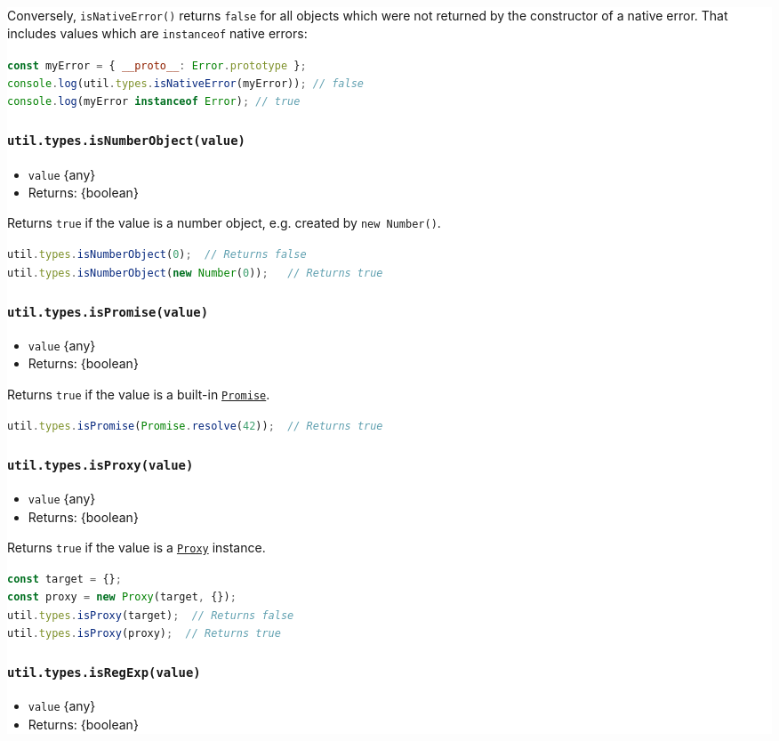 Conversely, `isNativeError()` returns `false` for all objects which were not
returned by the constructor of a native error. That includes values
which are `instanceof` native errors:

```js
const myError = { __proto__: Error.prototype };
console.log(util.types.isNativeError(myError)); // false
console.log(myError instanceof Error); // true
```

### `util.types.isNumberObject(value)`



* `value` {any}
* Returns: {boolean}

Returns `true` if the value is a number object, e.g. created
by `new Number()`.

```js
util.types.isNumberObject(0);  // Returns false
util.types.isNumberObject(new Number(0));   // Returns true
```

### `util.types.isPromise(value)`



* `value` {any}
* Returns: {boolean}

Returns `true` if the value is a built-in [`Promise`][].

```js
util.types.isPromise(Promise.resolve(42));  // Returns true
```

### `util.types.isProxy(value)`



* `value` {any}
* Returns: {boolean}

Returns `true` if the value is a [`Proxy`][] instance.

```js
const target = {};
const proxy = new Proxy(target, {});
util.types.isProxy(target);  // Returns false
util.types.isProxy(proxy);  // Returns true
```

### `util.types.isRegExp(value)`



* `value` {any}
* Returns: {boolean}


[Common System Errors]: errors.md#common-system-errors
[Custom inspection functions on objects]: #custom-inspection-functions-on-objects
[Custom promisified functions]: #custom-promisified-functions
[Customizing `util.inspect` colors]: #customizing-utilinspect-colors
[Internationalization]: intl.md
[Module Namespace Object]: https://tc39.github.io/ecma262/#sec-module-namespace-exotic-objects
[WHATWG Encoding Standard]: https://encoding.spec.whatwg.org/
[`'uncaughtException'`]: process.md#event-uncaughtexception
[`'warning'`]: process.md#event-warning
[`Array.isArray()`]: https://developer.mozilla.org/en-US/docs/Web/JavaScript/Reference/Global_Objects/Array/isArray
[`ArrayBuffer.isView()`]: https://developer.mozilla.org/en-US/docs/Web/JavaScript/Reference/Global_Objects/ArrayBuffer/isView
[`ArrayBuffer`]: https://developer.mozilla.org/en-US/docs/Web/JavaScript/Reference/Global_Objects/ArrayBuffer
[`Buffer.isBuffer()`]: buffer.md#static-method-bufferisbufferobj
[`DataView`]: https://developer.mozilla.org/en-US/docs/Web/JavaScript/Reference/Global_Objects/DataView
[`Date`]: https://developer.mozilla.org/en-US/docs/Web/JavaScript/Reference/Global_Objects/Date
[`Error`]: errors.md#class-error
[`Float32Array`]: https://developer.mozilla.org/en-US/docs/Web/JavaScript/Reference/Global_Objects/Float32Array
[`Float64Array`]: https://developer.mozilla.org/en-US/docs/Web/JavaScript/Reference/Global_Objects/Float64Array
[`Int16Array`]: https://developer.mozilla.org/en-US/docs/Web/JavaScript/Reference/Global_Objects/Int16Array
[`Int32Array`]: https://developer.mozilla.org/en-US/docs/Web/JavaScript/Reference/Global_Objects/Int32Array
[`Int8Array`]: https://developer.mozilla.org/en-US/docs/Web/JavaScript/Reference/Global_Objects/Int8Array
[`JSON.stringify()`]: https://developer.mozilla.org/en-US/docs/Web/JavaScript/Reference/Global_Objects/JSON/stringify
[`MIMEparams`]: #class-utilmimeparams
[`Map`]: https://developer.mozilla.org/en-US/docs/Web/JavaScript/Reference/Global_Objects/Map
[`Object.assign()`]: https://developer.mozilla.org/en-US/docs/Web/JavaScript/Reference/Global_Objects/Object/assign
[`Object.freeze()`]: https://developer.mozilla.org/en-US/docs/Web/JavaScript/Reference/Global_Objects/Object/freeze
[`Promise`]: https://developer.mozilla.org/en-US/docs/Web/JavaScript/Reference/Global_Objects/Promise
[`Proxy`]: https://developer.mozilla.org/en-US/docs/Web/JavaScript/Reference/Global_Objects/Proxy
[`Set`]: https://developer.mozilla.org/en-US/docs/Web/JavaScript/Reference/Global_Objects/Set
[`SharedArrayBuffer`]: https://developer.mozilla.org/en-US/docs/Web/JavaScript/Reference/Global_Objects/SharedArrayBuffer
[`TypedArray`]: https://developer.mozilla.org/en-US/docs/Web/JavaScript/Reference/Global_Objects/TypedArray
[`Uint16Array`]: https://developer.mozilla.org/en-US/docs/Web/JavaScript/Reference/Global_Objects/Uint16Array
[`Uint32Array`]: https://developer.mozilla.org/en-US/docs/Web/JavaScript/Reference/Global_Objects/Uint32Array
[`Uint8Array`]: https://developer.mozilla.org/en-US/docs/Web/JavaScript/Reference/Global_Objects/Uint8Array
[`Uint8ClampedArray`]: https://developer.mozilla.org/en-US/docs/Web/JavaScript/Reference/Global_Objects/Uint8ClampedArray
[`WeakMap`]: https://developer.mozilla.org/en-US/docs/Web/JavaScript/Reference/Global_Objects/WeakMap
[`WeakSet`]: https://developer.mozilla.org/en-US/docs/Web/JavaScript/Reference/Global_Objects/WeakSet
[`assert.deepStrictEqual()`]: assert.md#assertdeepstrictequalactual-expected-message
[`console.error()`]: console.md#consoleerrordata-args
[`mime.toString()`]: #mimetostring
[`mimeParams.entries()`]: #mimeparamsentries
[`napi_create_external()`]: n-api.md#napi_create_external
[`target` and `handler`]: https://developer.mozilla.org/en-US/docs/Web/JavaScript/Reference/Global_Objects/Proxy#Terminology
[`tty.hasColors()`]: tty.md#writestreamhascolorscount-env
[`util.format()`]: #utilformatformat-args
[`util.inspect()`]: #utilinspectobject-options
[`util.promisify()`]: #utilpromisifyoriginal
[`util.types.isAnyArrayBuffer()`]: #utiltypesisanyarraybuffervalue
[`util.types.isArrayBuffer()`]: #utiltypesisarraybuffervalue
[`util.types.isDate()`]: #utiltypesisdatevalue
[`util.types.isNativeError()`]: #utiltypesisnativeerrorvalue
[`util.types.isSharedArrayBuffer()`]: #utiltypesissharedarraybuffervalue
[async function]: https://developer.mozilla.org/en-US/docs/Web/JavaScript/Reference/Statements/async_function
[built-in `Error` type]: https://tc39.es/ecma262/#sec-error-objects
[compare function]: https://developer.mozilla.org/en-US/docs/Web/JavaScript/Reference/Global_Objects/Array/sort#Parameters
[constructor]: https://developer.mozilla.org/en-US/docs/Web/JavaScript/Reference/Global_Objects/Object/constructor
[default sort]: https://developer.mozilla.org/en-US/docs/Web/JavaScript/Reference/Global_Objects/Array/sort
[global symbol registry]: https://developer.mozilla.org/en-US/docs/Web/JavaScript/Reference/Global_Objects/Symbol/for
[list of deprecated APIS]: deprecations.md#list-of-deprecated-apis
[modifiers]: #modifiers
[realm]: https://tc39.es/ecma262/#realm
[semantically incompatible]: https://github.com/nodejs/node/issues/4179
[util.inspect.custom]: #utilinspectcustom